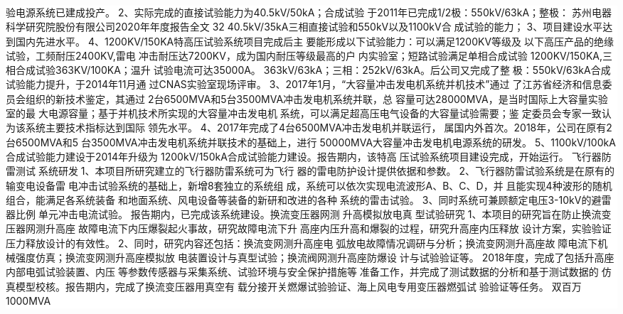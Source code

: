 验电源系统已建成投产。
2、实际完成的直接试验能力为40.5kV/50kA；合成试验
于2011年已完成1/2极：550kV/63kA；整极：
苏州电器科学研究院股份有限公司2020年年度报告全文
32
40.5kV/35kA三相直接试验和550kV以及1100kV合
成试验的能力；
3、项目建设水平达到国内先进水平。
4、1200KV/150KA特高压试验系统项目完成后主
要能形成以下试验能力：可以满足1200KV等级及
以下高压产品的绝缘试验，工频耐压2400KV,雷电
冲击耐压达7200KV，成为国内耐压等级最高的户
内实验室；短路试验满足单相合成试验
1200KV/150KA,三相合成试验363KV/100KA；温升
试验电流可达35000A。
363kV/63kA；三相：252kV/63kA。后公司又完成了整
极：550kV/63kA合成试验能力提升，于2014年11月通
过CNAS实验室现场评审。
3、2017年1月，“大容量冲击发电机系统并机技术”通过
了江苏省经济和信息委员会组织的新技术鉴定，其通过
2台6500MVA和5台3500MVA冲击发电机系统并联，总
容量可达28000MVA，是当时国际上大容量实验室的最
大电源容量；基于并机技术所实现的大容量冲击发电机
系统，可以满足超高压电气设备的大容量试验需要；鉴
定委员会专家一致认为该系统主要技术指标达到国际
领先水平。
4、2017年完成了4台6500MVA冲击发电机并联运行，
属国内外首次。2018年，公司在原有2台6500MVA和5
台3500MVA冲击发电机系统并联技术的基础上，进行
50000MVA大容量冲击发电机电源系统的研发。
5、1100kV/100kA合成试验能力建设于2014年升级为
1200kV/150kA合成试验能力建设。报告期内，该特高
压试验系统项目建设完成，开始运行。
飞行器防雷测试
系统研发
1、本项目所研究建立的飞行器防雷系统可为飞行
器的雷电防护设计提供依据和参数。
2、飞行器防雷试验系统是在原有的输变电设备雷
电冲击试验系统的基础上，新增8套独立的系统组
成，系统可以依次实现电流波形A、B、C、D，并
且能实现4种波形的随机组合，能满足各系统装备
和地面系统、风电设备等装备的新研和改进的各种
系统的雷击试验。
3、同时系统可兼顾额定电压3-10kV的避雷器比例
单元冲击电流试验。
报告期内，已完成该系统建设。换流变压器网测
升高模拟放电真
型试验研究
1、本项目的研究旨在防止换流变压器网测升高座
故障电流下内压爆裂起火事故，研究故障电流下升
高座内压升高和爆裂的过程，研究升高座内压释放
设计方案，实验验证压力释放设计的有效性。
2、同时，研究内容还包括：换流变网测升高座电
弧放电故障情况调研与分析；换流变网测升高座故
障电流下机械强度仿真；换流变网测升高座模拟放
电装置设计与真型试验；换流阀网测升高座防爆设
计与试验验证等。
2018年度，完成了包括升高座内部电弧试验装置、内压
等参数传感器与采集系统、试验环境与安全保护措施等
准备工作，并完成了测试数据的分析和基于测试数据的
仿真模型校核。报告期内，完成了换流变压器用真空有
载分接开关燃爆试验验证、海上风电专用变压器燃弧试
验验证等任务。
双百万1000MVA